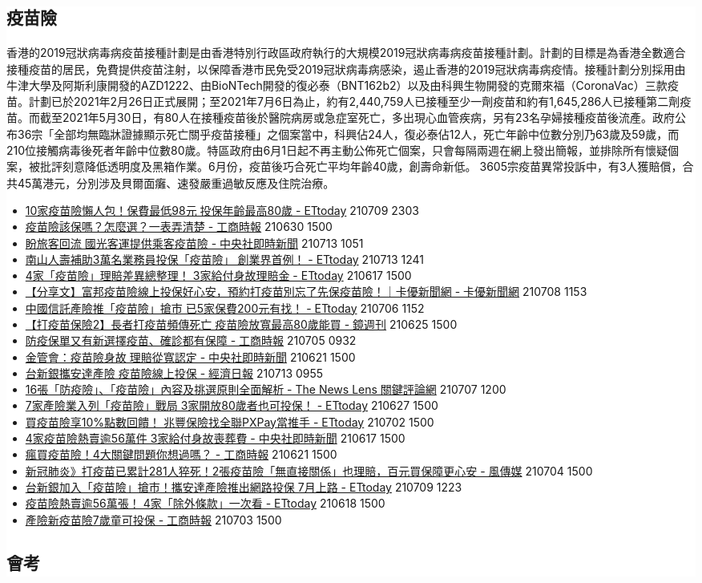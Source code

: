 ## 疫苗險

香港的2019冠狀病毒病疫苗接種計劃是由香港特別行政區政府執行的大規模2019冠狀病毒病疫苗接種計劃。計劃的目標是為香港全數適合接種疫苗的居民，免費提供疫苗注射，以保障香港市民免受2019冠狀病毒病感染，遏止香港的2019冠狀病毒病疫情。接種計劃分別採用由牛津大學及阿斯利康開發的AZD1222、由BioNTech開發的復必泰（BNT162b2）以及由科興生物開發的克爾來福（CoronaVac）三款疫苗。計劃已於2021年2月26日正式展開；至2021年7月6日為止，約有2,440,759人已接種至少一劑疫苗和約有1,645,286人已接種第二劑疫苗。而截至2021年5月30日，有80人在接種疫苗後於醫院病房或急症室死亡，多出現心血管疾病，另有23名孕婦接種疫苗後流產。政府公布36宗「全部均無臨牀證據顯示死亡關乎疫苗接種」之個案當中，科興佔24人，復必泰佔12人，死亡年齡中位數分別乃63歲及59歲，而210位接觸病毒後死者年齡中位數80歲。特區政府由6月1日起不再主動公佈死亡個案，只會每隔兩週在網上發出簡報，並排除所有懷疑個案，被批評刻意降低透明度及黑箱作業。6月份，疫苗後巧合死亡平均年齡40歲，創壽命新低。
3605宗疫苗異常投訴中，有3人獲賠償，合共45萬港元，分別涉及貝爾面癱、速發嚴重過敏反應及住院治療。
- [10家疫苗險懶人包！保費最低98元 投保年齡最高80歲 - ETtoday](https://finance.ettoday.net/news/2027246 "10家疫苗險懶人包！保費最低98元 投保年齡最高80歲 - ETtoday") 210709 2303
- [疫苗險該保嗎？怎麼選？一表弄清楚 - 工商時報](https://ctee.com.tw/news/insurance/481738.html "疫苗險該保嗎？怎麼選？一表弄清楚 - 工商時報") 210630 1500
- [盼旅客回流 國光客運提供乘客疫苗險 - 中央社即時新聞](https://www.cna.com.tw/news/ahel/202107130046.aspx "盼旅客回流 國光客運提供乘客疫苗險 - 中央社即時新聞") 210713 1051
- [南山人壽補助3萬名業務員投保「疫苗險」 創業界首例！ - ETtoday](https://finance.ettoday.net/news/2029544 "南山人壽補助3萬名業務員投保「疫苗險」 創業界首例！ - ETtoday") 210713 1241
- [4家「疫苗險」理賠差異總整理！ 3家給付身故理賠金 - ETtoday](https://finance.ettoday.net/news/2009474 "4家「疫苗險」理賠差異總整理！ 3家給付身故理賠金 - ETtoday") 210617 1500
- [【分享文】富邦疫苗險線上投保好心安，預約打疫苗別忘了先保疫苗險！｜卡優新聞網 - 卡優新聞網](https://www.cardu.com.tw/epoint/detail.php?36611 "【分享文】富邦疫苗險線上投保好心安，預約打疫苗別忘了先保疫苗險！｜卡優新聞網 - 卡優新聞網") 210708 1153
- [中國信託產險推「疫苗險」搶市 已5家保費200元有找！ - ETtoday](https://finance.ettoday.net/news/2023884 "中國信託產險推「疫苗險」搶市 已5家保費200元有找！ - ETtoday") 210706 1152
- [【打疫苗保險2】長者打疫苗頻傳死亡 疫苗險放寬最高80歲能買 - 鏡週刊](https://www.mirrormedia.mg/story/20210625money003/ "【打疫苗保險2】長者打疫苗頻傳死亡 疫苗險放寬最高80歲能買 - 鏡週刊") 210625 1500
- [防疫保單又有新選擇疫苗、確診都有保障 - 工商時報](https://ctee.com.tw/news/insurance/483771.html "防疫保單又有新選擇疫苗、確診都有保障 - 工商時報") 210705 0932
- [金管會：疫苗險身故 理賠從寬認定 - 中央社即時新聞](https://www.cna.com.tw/news/afe/202106210184.aspx "金管會：疫苗險身故 理賠從寬認定 - 中央社即時新聞") 210621 1500
- [台新銀攜安達產險 疫苗險線上投保 - 經濟日報](https://money.udn.com/money/story/5636/5596764 "台新銀攜安達產險 疫苗險線上投保 - 經濟日報") 210713 0955
- [16張「防疫險」、「疫苗險」內容及挑選原則全面解析 - The News Lens 關鍵評論網](https://www.thenewslens.com/article/153279 "16張「防疫險」、「疫苗險」內容及挑選原則全面解析 - The News Lens 關鍵評論網") 210707 1200
- [7家產險業入列「疫苗險」戰局 3家開放80歲者也可投保！ - ETtoday](https://finance.ettoday.net/news/2017006 "7家產險業入列「疫苗險」戰局 3家開放80歲者也可投保！ - ETtoday") 210627 1500
- [買疫苗險享10%點數回饋！ 兆豐保險找全聯PXPay當推手 - ETtoday](https://finance.ettoday.net/news/2020793 "買疫苗險享10%點數回饋！ 兆豐保險找全聯PXPay當推手 - ETtoday") 210702 1500
- [4家疫苗險熱賣逾56萬件 3家給付身故喪葬費 - 中央社即時新聞](https://www.cna.com.tw/news/firstnews/202106170351.aspx "4家疫苗險熱賣逾56萬件 3家給付身故喪葬費 - 中央社即時新聞") 210617 1500
- [瘋買疫苗險！4大關鍵問題你想過嗎？ - 工商時報](https://ctee.com.tw/news/insurance/477157.html "瘋買疫苗險！4大關鍵問題你想過嗎？ - 工商時報") 210621 1500
- [新冠肺炎》打疫苗已累計281人猝死！2張疫苗險「無直接關係」也理賠，百元買保障更心安 - 風傳媒](https://www.storm.mg/lifestyle/3790090 "新冠肺炎》打疫苗已累計281人猝死！2張疫苗險「無直接關係」也理賠，百元買保障更心安 - 風傳媒") 210704 1500
- [台新銀加入「疫苗險」搶市！攜安達產險推出網路投保 7月上路 - ETtoday](https://finance.ettoday.net/news/2026696 "台新銀加入「疫苗險」搶市！攜安達產險推出網路投保 7月上路 - ETtoday") 210709 1223
- [疫苗險熱賣逾56萬張！ 4家「除外條款」一次看 - ETtoday](https://finance.ettoday.net/news/2010342 "疫苗險熱賣逾56萬張！ 4家「除外條款」一次看 - ETtoday") 210618 1500
- [產險新疫苗險7歲童可投保 - 工商時報](https://ctee.com.tw/news/insurance/483130.html "產險新疫苗險7歲童可投保 - 工商時報") 210703 1500

## 會考
